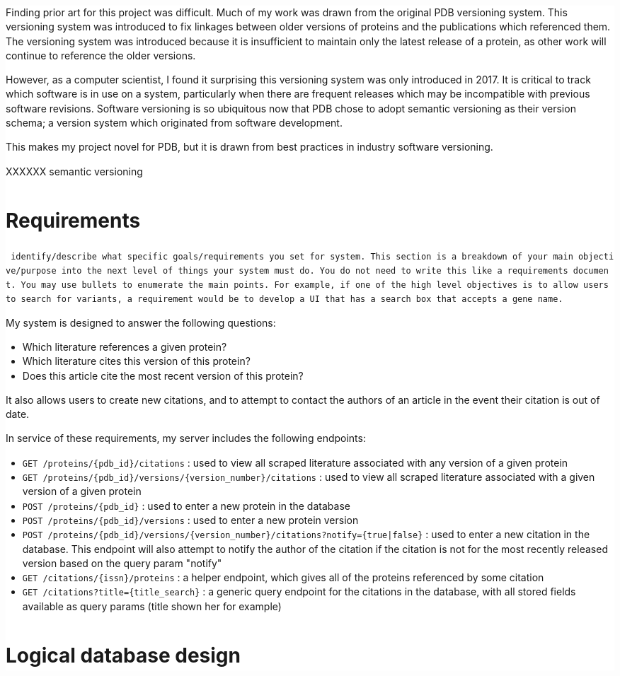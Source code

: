Finding prior art for this project was difficult. Much of my work was drawn from the original PDB versioning system. This versioning system was introduced to fix linkages between older versions of proteins and the publications which referenced them. The versioning system was introduced because it is insufficient to maintain only the latest release of a protein, as other work will continue to reference the older versions. 

However, as a computer scientist, I found it surprising this versioning system was only introduced in 2017. It is critical to track which software is in use on a system, particularly when there are frequent releases which may be incompatible with previous software revisions. Software versioning is so ubiquitous now that PDB chose to adopt semantic versioning as their version schema; a version system which originated from software development. 

This makes my project novel for PDB, but it is drawn from best practices in industry software versioning. 


XXXXXX semantic versioning 

# Requirements
```
 identify/describe what specific goals/requirements you set for system. This section is a breakdown of your main objective/purpose into the next level of things your system must do. You do not need to write this like a requirements document. You may use bullets to enumerate the main points. For example, if one of the high level objectives is to allow users to search for variants, a requirement would be to develop a UI that has a search box that accepts a gene name. 
 ```

My system is designed to answer the following questions:
- Which literature references a given protein? 
- Which literature cites this version of this protein? 
- Does this article cite the most recent version of this protein? 

It also allows users to create new citations, and to attempt to contact the authors of an article in the event their citation is out of date. 

In service of these requirements, my server includes the following endpoints:

- `GET /proteins/{pdb_id}/citations` : used to view all scraped literature associated with any version of a given protein 
- `GET /proteins/{pdb_id}/versions/{version_number}/citations` : used to view all scraped literature associated with a given version of a given protein
- `POST /proteins/{pdb_id}` : used to enter a new protein in the database
- `POST /proteins/{pdb_id}/versions` : used to enter a new protein version
- `POST /proteins/{pdb_id}/versions/{version_number}/citations?notify={true|false}` : used to enter a new citation in the database. This endpoint will also attempt to notify the author of the citation if the citation is not for the most recently released version based on the query param "notify" 
- `GET /citations/{issn}/proteins` : a helper endpoint, which gives all of the proteins referenced by some citation
- `GET /citations?title={title_search}` : a generic query endpoint for the citations in the database, with all stored fields available as query params (title shown her for example)


# Logical database design
